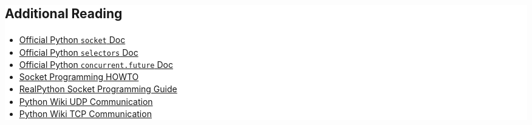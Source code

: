 ## Additional Reading

- [Official Python `socket` Doc](https://docs.python.org/3/library/socket.html#socket-timeouts)
- [Official Python `selectors` Doc](https://docs.python.org/3/library/selectors.html)
- [Official Python `concurrent.future` Doc](https://docs.python.org/3/library/concurrent.futures.html)
- [Socket Programming HOWTO](https://docs.python.org/3/howto/sockets.html)
- [RealPython Socket Programming Guide](https://realpython.com/python-sockets)
- [Python Wiki UDP Communication](https://wiki.python.org/moin/UdpCommunication)
- [Python Wiki TCP Communication](https://wiki.python.org/moin/TcpCommunication)